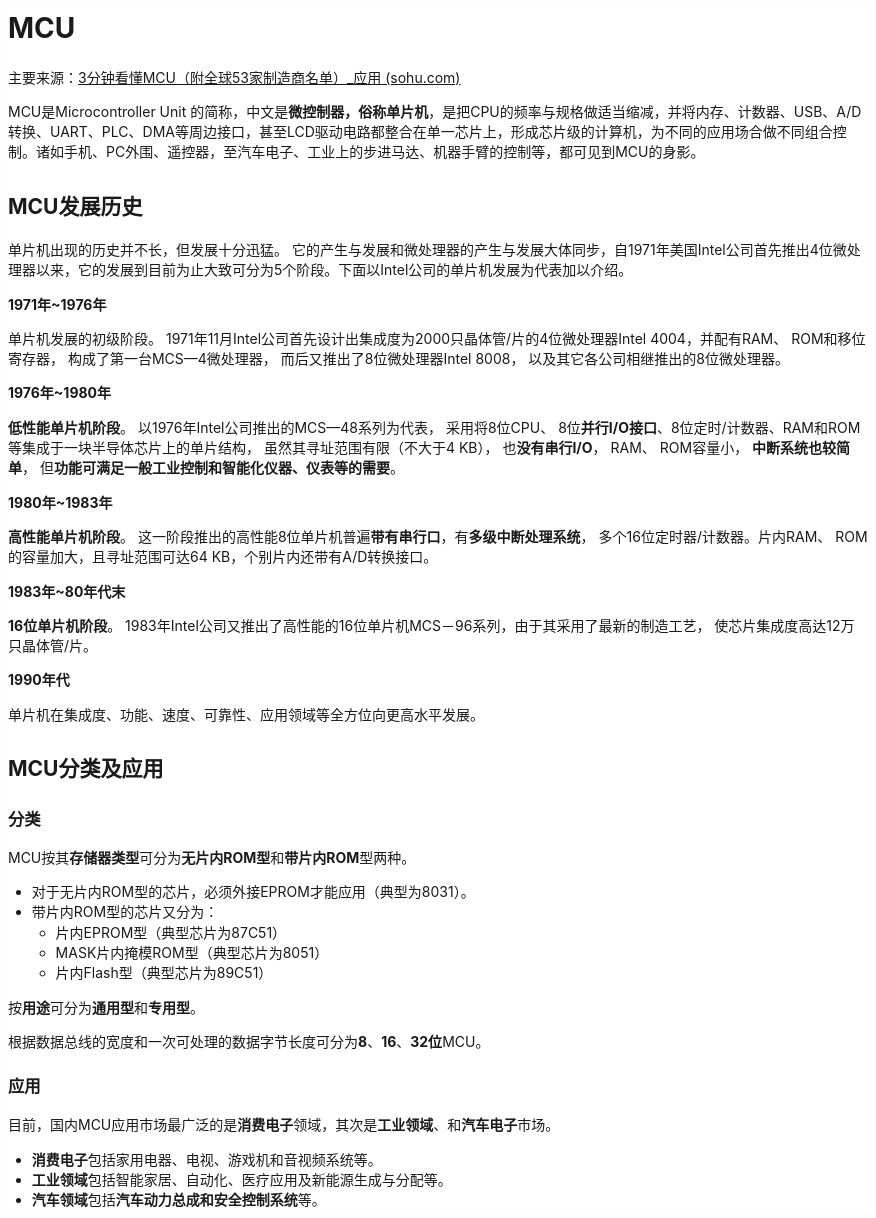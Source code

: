 # MCU

主要来源：[3分钟看懂MCU（附全球53家制造商名单）_应用 (sohu.com)](https://www.sohu.com/a/298859329_257861) 

MCU是Microcontroller Unit 的简称，中文是**微控制器，俗称单片机**，是把CPU的频率与规格做适当缩减，并将内存、计数器、USB、A/D转换、UART、PLC、DMA等周边接口，甚至LCD驱动电路都整合在单一芯片上，形成芯片级的计算机，为不同的应用场合做不同组合控制。诸如手机、PC外围、遥控器，至汽车电子、工业上的步进马达、机器手臂的控制等，都可见到MCU的身影。

## MCU发展历史

单片机出现的历史并不长，但发展十分迅猛。 它的产生与发展和微处理器的产生与发展大体同步，自1971年美国Intel公司首先推出4位微处理器以来，它的发展到目前为止大致可分为5个阶段。下面以Intel公司的单片机发展为代表加以介绍。

**1971年~1976年**

单片机发展的初级阶段。 1971年11月Intel公司首先设计出集成度为2000只晶体管/片的4位微处理器Intel 4004，并配有RAM、 ROM和移位寄存器， 构成了第一台MCS—4微处理器， 而后又推出了8位微处理器Intel 8008， 以及其它各公司相继推出的8位微处理器。

**1976年~1980年**

**低性能单片机阶段**。 以1976年Intel公司推出的MCS—48系列为代表， 采用将8位CPU、 8位**并行I/O接口**、8位定时/计数器、RAM和ROM等集成于一块半导体芯片上的单片结构， 虽然其寻址范围有限（不大于4 KB）， 也**没有串行I/O**， RAM、 ROM容量小， **中断系统也较简单**， 但**功能可满足一般工业控制和智能化仪器、仪表等的需要**。

**1980年~1983年**

**高性能单片机阶段**。 这一阶段推出的高性能8位单片机普遍**带有串行口**，有**多级中断处理系统**， 多个16位定时器/计数器。片内RAM、 ROM的容量加大，且寻址范围可达64 KB，个别片内还带有A/D转换接口。

**1983年~80年代末**

**16位单片机阶段**。 1983年Intel公司又推出了高性能的16位单片机MCS－96系列，由于其采用了最新的制造工艺， 使芯片集成度高达12万只晶体管/片。

**1990年代**

单片机在集成度、功能、速度、可靠性、应用领域等全方位向更高水平发展。

## MCU分类及应用

### 分类

MCU按其**存储器类型**可分为**无片内ROM型**和**带片内ROM**型两种。

- 对于无片内ROM型的芯片，必须外接EPROM才能应用（典型为8031）。
- 带片内ROM型的芯片又分为：
  - 片内EPROM型（典型芯片为87C51）
  - MASK片内掩模ROM型（典型芯片为8051）
  - 片内Flash型（典型芯片为89C51）

按**用途**可分为**通用型**和**专用型**。

根据数据总线的宽度和一次可处理的数据字节长度可分为**8**、**16**、**32位**MCU。

### 应用

目前，国内MCU应用市场最广泛的是**消费电子**领域，其次是**工业领域**、和**汽车电子**市场。

* **消费电子**包括家用电器、电视、游戏机和音视频系统等。
* **工业领域**包括智能家居、自动化、医疗应用及新能源生成与分配等。
* **汽车领域**包括**汽车动力总成和安全控制系统**等。
